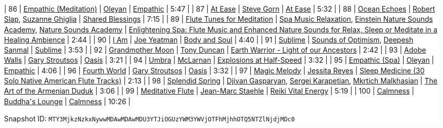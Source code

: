 | 86 | [Empathic \(Meditation\)](https://open.spotify.com/track/6ZHMNkzBgLRL7VRUq8de8X) | [Oleyan](https://open.spotify.com/artist/6BtLTScxaP0j2cankbXfVb) | [Empathic](https://open.spotify.com/album/6domtCfESP0cSC8S2KCSSV) | 5:47 |
| 87 | [At Ease](https://open.spotify.com/track/3Y60FrikUPyqB0LQkxxsbf) | [Steve Gorn](https://open.spotify.com/artist/1CuE092UR0MnsGFKEHZNgC) | [At Ease](https://open.spotify.com/album/3Ia4CWcgi1AxnD9s4pRyEN) | 5:32 |
| 88 | [Ocean Echoes](https://open.spotify.com/track/0K7ouL0rNjvZrzhQrrmzEh) | [Robert Slap](https://open.spotify.com/artist/50CM9Cfz7akzDWO1Tpctzl), [Suzanne Ghiglia](https://open.spotify.com/artist/4Wj0i4xAUMisT4xqY72JcV) | [Shared Blessings](https://open.spotify.com/album/6caKhXwwNBnAAw4X1cmphq) | 7:15 |
| 89 | [Flute Tunes for Meditation](https://open.spotify.com/track/2EumxYoWMui1Nj5xF6SzTX) | [Spa Music Relaxation](https://open.spotify.com/artist/6JKzNyyRN128rILrhNBscX), [Einstein Nature Sounds Academy](https://open.spotify.com/artist/425rTEpwuTohFZQ3OaC0Fx), [Nature Sounds Academy](https://open.spotify.com/artist/5lwBg1EF8XW0rbzWhKXRZc) | [Enlightening Spa: Flute Music and Enhanced Nature Sounds for Relax, Sleep or Meditate in a Healing Ambience](https://open.spotify.com/album/04RRTAcNWdty1ym02TKD8p) | 2:44 |
| 90 | [I Am](https://open.spotify.com/track/7qhIjNOOF1GlQBSEl0twWh) | [Joe Yeatman](https://open.spotify.com/artist/1aRs8zfefA0q5PM8cbtYPR) | [Body and Soul](https://open.spotify.com/album/0RwDS8irtIRSGDHzV8eVWH) | 4:40 |
| 91 | [Sublime](https://open.spotify.com/track/5vu7R3ODOAnvEAlJeFiVWv) | [Sounds of Optimism](https://open.spotify.com/artist/4NBmnaiMNjIDJLGSMuTqC6), [Deepesh Sanmal](https://open.spotify.com/artist/3lnLPZXHgbxQVzCVLuAw7O) | [Sublime](https://open.spotify.com/album/2kZo3OtxlYeAG4NaG1QHOZ) | 3:53 |
| 92 | [Grandmother Moon](https://open.spotify.com/track/5JF8tjo7jdxrciKTCmFzwY) | [Tony Duncan](https://open.spotify.com/artist/57j0g1L7kjnLpoDKjyaU8m) | [Earth Warrior \- Light of our Ancestors](https://open.spotify.com/album/3DIpGvfh9BjK8cV5tiPfEr) | 2:42 |
| 93 | [Adobe Walls](https://open.spotify.com/track/17VEm4ZjTDDQlBFuWNPhtW) | [Gary Stroutsos](https://open.spotify.com/artist/6koxUF41S16a1rmvjG44re) | [Oasis](https://open.spotify.com/album/0rkr3dneLtRBhJfQ1mXM9E) | 3:21 |
| 94 | [Umbra](https://open.spotify.com/track/5kdbifvOhX78U5IPBAbN38) | [McLarnan](https://open.spotify.com/artist/0SQZ2Dcu8oLoNZs6Pwqrwt) | [Explosions at Half\-Speed](https://open.spotify.com/album/1g2FPS66yZJ8buyKXRcNFc) | 3:32 |
| 95 | [Empathic \(Spa\)](https://open.spotify.com/track/4re1CJc46p9LG8piWG2aTn) | [Oleyan](https://open.spotify.com/artist/6BtLTScxaP0j2cankbXfVb) | [Empathic](https://open.spotify.com/album/6domtCfESP0cSC8S2KCSSV) | 4:06 |
| 96 | [Fourth World](https://open.spotify.com/track/1ZlYXGK4ZwTv6ofQT2V0ju) | [Gary Stroutsos](https://open.spotify.com/artist/6koxUF41S16a1rmvjG44re) | [Oasis](https://open.spotify.com/album/0rkr3dneLtRBhJfQ1mXM9E) | 3:32 |
| 97 | [Magic Melody](https://open.spotify.com/track/7DrKyYc64NH2m1ULzRWeVr) | [Jessita Reyes](https://open.spotify.com/artist/4N57Ev9G6CQqREsZCIrcfL) | [Sleep Medicine \(30 Solo Native American Flute Tracks\)](https://open.spotify.com/album/2ZxGoZ7ku3hjA4BjgMTnvN) | 2:13 |
| 98 | [Splendid Spring](https://open.spotify.com/track/5obmxOzBLSu7TM82nF9je4) | [Djivan Gasparyan](https://open.spotify.com/artist/7ABrk0PO1Bz1U4G023WzSk), [Sergei Karapetian](https://open.spotify.com/artist/3buJZx9haN3pR1hdpAHcOi), [Mkrtich Malkhasian](https://open.spotify.com/artist/3AXuYrjNmZgnHjAUCkAM8L) | [The Art of the Armenian Duduk](https://open.spotify.com/album/1jC4zU9ZqtLicoSOnm5EYZ) | 3:06 |
| 99 | [Meditative Flute](https://open.spotify.com/track/4vv1Q4nFh8S9jW8rwlDP5Z) | [Jean\-Marc Staehle](https://open.spotify.com/artist/5cFTf1mO9emew79AAriO3Y) | [Reiki Vital Energy](https://open.spotify.com/album/4w4CFji795YM8d8k5id76K) | 5:19 |
| 100 | [Calmness](https://open.spotify.com/track/6vCK2bBrUTfAGb5CWlY9lp) | [Buddha's Lounge](https://open.spotify.com/artist/0DQtE70SlFZZkbNpCRaMHb) | [Calmness](https://open.spotify.com/album/150BpumPk9P159v4YsnImA) | 10:26 |

Snapshot ID: `MTY3MjkzNzkxNywwMDAwMDAwMDU3YTJiOGUzYWM3YWVjOTFhMjhhOTQ5NTZlNjdjMDc0`
